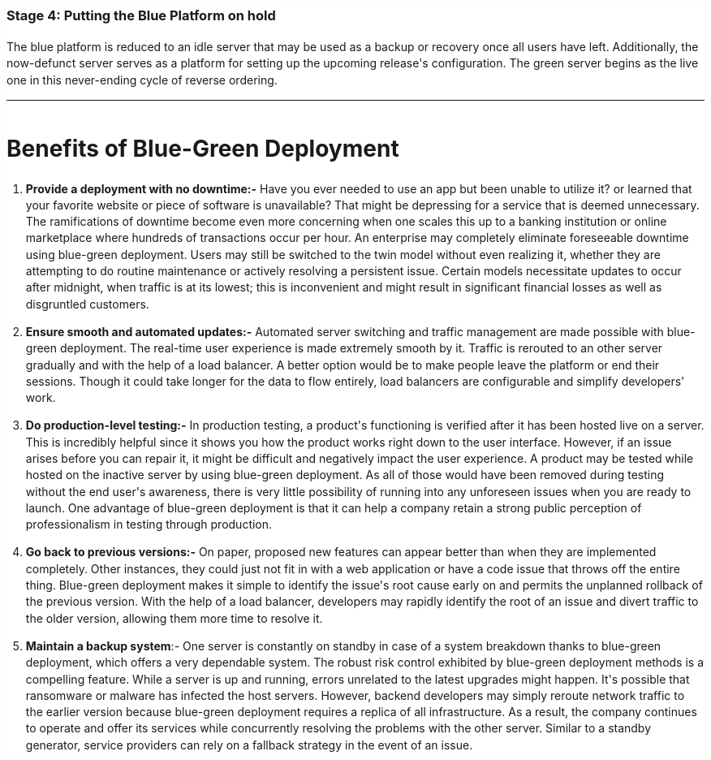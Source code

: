### Stage 4: Putting the Blue Platform on hold

The blue platform is reduced to an idle server that may be used as a backup or recovery once all users have left. Additionally, the now-defunct server serves as a platform for setting up the upcoming release's configuration. The green server begins as the live one in this never-ending cycle of reverse ordering.

---

# Benefits of Blue-Green Deployment

1. **Provide a deployment with no downtime:-** Have you ever needed to use an app but been unable to utilize it? or learned that your favorite website or piece of software is unavailable? That might be depressing for a service that is deemed unnecessary. The ramifications of downtime become even more concerning when one scales this up to a banking institution or online marketplace where hundreds of transactions occur per hour. An enterprise may completely eliminate foreseeable downtime using blue-green deployment. Users may still be switched to the twin model without even realizing it, whether they are attempting to do routine maintenance or actively resolving a persistent issue. Certain models necessitate updates to occur after midnight, when traffic is at its lowest; this is inconvenient and might result in significant financial losses as well as disgruntled customers.
    
2. **Ensure smooth and automated updates:-** Automated server switching and traffic management are made possible with blue-green deployment. The real-time user experience is made extremely smooth by it. Traffic is rerouted to an other server gradually and with the help of a load balancer. A better option would be to make people leave the platform or end their sessions. Though it could take longer for the data to flow entirely, load balancers are configurable and simplify developers' work.
    
3. **Do production-level testing:-** In production testing, a product's functioning is verified after it has been hosted live on a server. This is incredibly helpful since it shows you how the product works right down to the user interface. However, if an issue arises before you can repair it, it might be difficult and negatively impact the user experience. A product may be tested while hosted on the inactive server by using blue-green deployment. As all of those would have been removed during testing without the end user's awareness, there is very little possibility of running into any unforeseen issues when you are ready to launch. One advantage of blue-green deployment is that it can help a company retain a strong public perception of professionalism in testing through production.
    
4. **Go back to previous versions:-** On paper, proposed new features can appear better than when they are implemented completely. Other instances, they could just not fit in with a web application or have a code issue that throws off the entire thing. Blue-green deployment makes it simple to identify the issue's root cause early on and permits the unplanned rollback of the previous version. With the help of a load balancer, developers may rapidly identify the root of an issue and divert traffic to the older version, allowing them more time to resolve it.
    
5. **Maintain a backup system**:- One server is constantly on standby in case of a system breakdown thanks to blue-green deployment, which offers a very dependable system. The robust risk control exhibited by blue-green deployment methods is a compelling feature. While a server is up and running, errors unrelated to the latest upgrades might happen. It's possible that ransomware or malware has infected the host servers. However, backend developers may simply reroute network traffic to the earlier version because blue-green deployment requires a replica of all infrastructure. As a result, the company continues to operate and offer its services while concurrently resolving the problems with the other server. Similar to a standby generator, service providers can rely on a fallback strategy in the event of an issue.
    